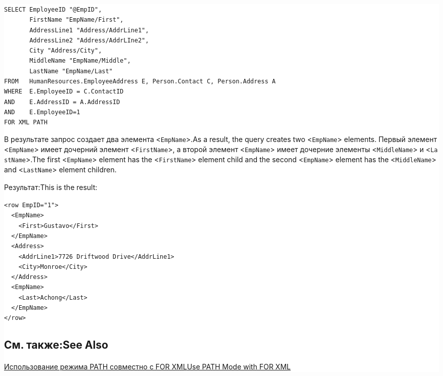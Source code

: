 ```  
SELECT EmployeeID "@EmpID",   
       FirstName "EmpName/First",   
       AddressLine1 "Address/AddrLine1",  
       AddressLine2 "Address/AddrLIne2",  
       City "Address/City",  
       MiddleName "EmpName/Middle",   
       LastName "EmpName/Last"  
FROM   HumanResources.EmployeeAddress E, Person.Contact C, Person.Address A  
WHERE  E.EmployeeID = C.ContactID  
AND    E.AddressID = A.AddressID  
AND    E.EmployeeID=1  
FOR XML PATH  
```  
  
 <span data-ttu-id="c2ec7-150">В результате запрос создает два элемента <`EmpName`>.</span><span class="sxs-lookup"><span data-stu-id="c2ec7-150">As a result, the query creates two <`EmpName`> elements.</span></span> <span data-ttu-id="c2ec7-151">Первый элемент <`EmpName`> имеет дочерний элемент <`FirstName`>, а второй элемент <`EmpName`> имеет дочерние элементы <`MiddleName`> и <`LastName`>.</span><span class="sxs-lookup"><span data-stu-id="c2ec7-151">The first <`EmpName`> element has the <`FirstName`> element child and the second <`EmpName`> element has the <`MiddleName`> and <`LastName`> element children.</span></span>  
  
 <span data-ttu-id="c2ec7-152">Результат:</span><span class="sxs-lookup"><span data-stu-id="c2ec7-152">This is the result:</span></span>  
  
```  
<row EmpID="1">  
  <EmpName>  
    <First>Gustavo</First>  
  </EmpName>  
  <Address>  
    <AddrLine1>7726 Driftwood Drive</AddrLine1>  
    <City>Monroe</City>  
  </Address>  
  <EmpName>  
    <Last>Achong</Last>  
  </EmpName>  
</row>  
```  
  
## <a name="see-also"></a><span data-ttu-id="c2ec7-153">См. также:</span><span class="sxs-lookup"><span data-stu-id="c2ec7-153">See Also</span></span>  
 [<span data-ttu-id="c2ec7-154">Использование режима PATH совместно с FOR XML</span><span class="sxs-lookup"><span data-stu-id="c2ec7-154">Use PATH Mode with FOR XML</span></span>](use-path-mode-with-for-xml.md)  
  
  
